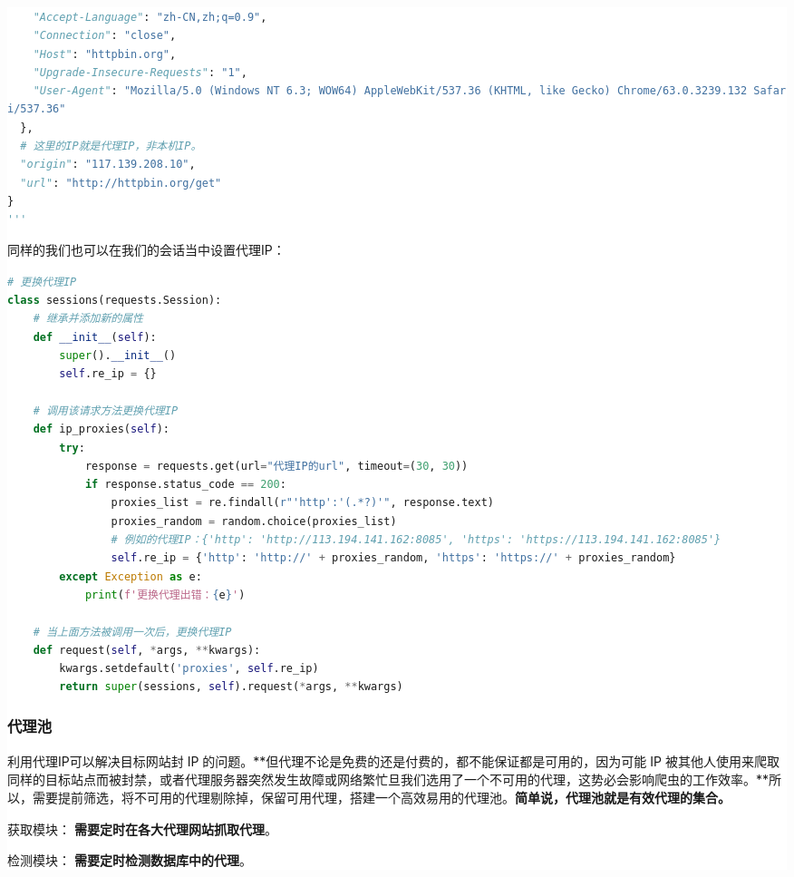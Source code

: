 ```python
    "Accept-Language": "zh-CN,zh;q=0.9", 
    "Connection": "close", 
    "Host": "httpbin.org", 
    "Upgrade-Insecure-Requests": "1", 
    "User-Agent": "Mozilla/5.0 (Windows NT 6.3; WOW64) AppleWebKit/537.36 (KHTML, like Gecko) Chrome/63.0.3239.132 Safari/537.36"
  }, 
  # 这里的IP就是代理IP，非本机IP。
  "origin": "117.139.208.10", 
  "url": "http://httpbin.org/get"
}
'''
```

同样的我们也可以在我们的会话当中设置代理IP：

```python
# 更换代理IP
class sessions(requests.Session):
    # 继承并添加新的属性
    def __init__(self):
        super().__init__()
        self.re_ip = {}

    # 调用该请求方法更换代理IP
    def ip_proxies(self):
        try:
            response = requests.get(url="代理IP的url", timeout=(30, 30))
            if response.status_code == 200:
                proxies_list = re.findall(r"'http':'(.*?)'", response.text)
                proxies_random = random.choice(proxies_list)
                # 例如的代理IP：{'http': 'http://113.194.141.162:8085', 'https': 'https://113.194.141.162:8085'}
                self.re_ip = {'http': 'http://' + proxies_random, 'https': 'https://' + proxies_random}
        except Exception as e:
            print(f'更换代理出错：{e}')

    # 当上面方法被调用一次后，更换代理IP
    def request(self, *args, **kwargs):
        kwargs.setdefault('proxies', self.re_ip)
        return super(sessions, self).request(*args, **kwargs)
```

### 代理池

利用代理IP可以解决目标网站封 IP 的问题。**但代理不论是免费的还是付费的，都不能保证都是可用的，因为可能 IP 被其他人使用来爬取同样的目标站点而被封禁，或者代理服务器突然发生故障或网络繁忙旦我们选用了一个不可用的代理，这势必会影响爬虫的工作效率。**所以，需要提前筛选，将不可用的代理剔除掉，保留可用代理，搭建一个高效易用的代理池。**简单说，代理池就是有效代理的集合。**

获取模块： **需要定时在各大代理网站抓取代理**。

检测模块： **需要定时检测数据库中的代理**。
